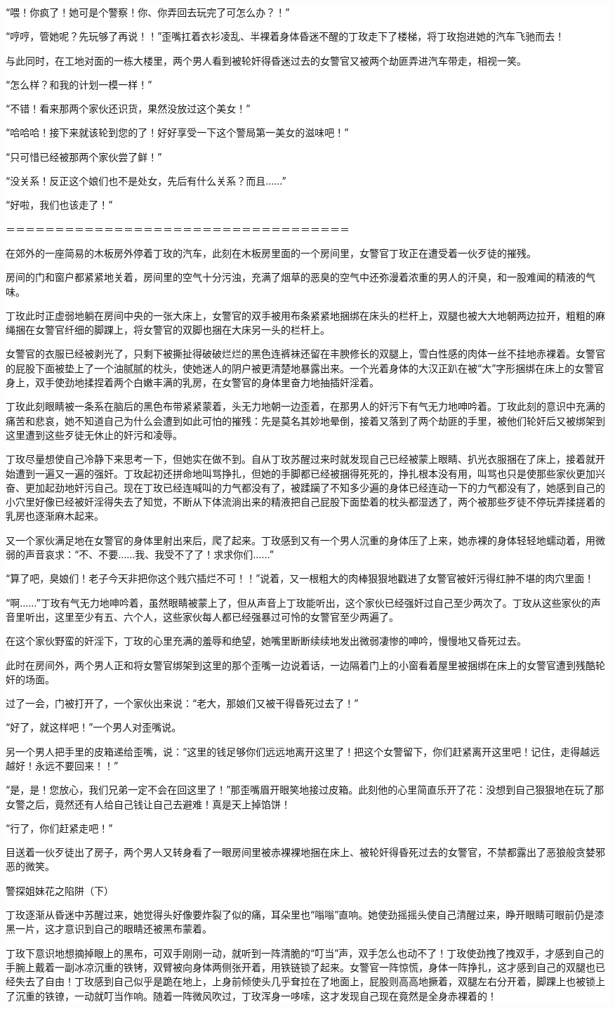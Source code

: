 “喂！你疯了！她可是个警察！你、你弄回去玩完了可怎么办？！”

“哼哼，管她呢？先玩够了再说！！”歪嘴扛着衣衫凌乱、半裸着身体昏迷不醒的丁玫走下了楼梯，将丁玫抱进她的汽车飞驰而去！

与此同时，在工地对面的一栋大楼里，两个男人看到被轮奸得昏迷过去的女警官又被两个劫匪弄进汽车带走，相视一笑。

“怎么样？和我的计划一模一样！”

“不错！看来那两个家伙还识货，果然没放过这个美女！”

“哈哈哈！接下来就该轮到您的了！好好享受一下这个警局第一美女的滋味吧！”

“只可惜已经被那两个家伙尝了鲜！”

“没关系！反正这个娘们也不是处女，先后有什么关系？而且……”

“好啦，我们也该走了！”

＝＝＝＝＝＝＝＝＝＝＝＝＝＝＝＝＝＝＝＝＝＝＝＝＝＝＝＝＝＝＝＝＝＝＝

在郊外的一座简易的木板房外停着丁玫的汽车，此刻在木板房里面的一个房间里，女警官丁玫正在遭受着一伙歹徒的摧残。

房间的门和窗户都紧紧地关着，房间里的空气十分污浊，充满了烟草的恶臭的空气中还弥漫着浓重的男人的汗臭，和一股难闻的精液的气味。

丁玫此时正虚弱地躺在房间中央的一张大床上，女警官的双手被用布条紧紧地捆绑在床头的栏杆上，双腿也被大大地朝两边拉开，粗粗的麻绳捆在女警官纤细的脚踝上，将女警官的双脚也捆在大床另一头的栏杆上。

女警官的衣服已经被剥光了，只剩下被撕扯得破破烂烂的黑色连裤袜还留在丰腴修长的双腿上，雪白性感的肉体一丝不挂地赤裸着。女警官的屁股下面被垫上了一个油腻腻的枕头，使她迷人的阴户被更清楚地暴露出来。一个光着身体的大汉正趴在被“大”字形捆绑在床上的女警官身上，双手使劲地揉捏着两个白嫩丰满的乳房，在女警官的身体里奋力地抽插奸淫着。

丁玫此刻眼睛被一条系在脑后的黑色布带紧紧蒙着，头无力地朝一边歪着，在那男人的奸污下有气无力地呻吟着。丁玫此刻的意识中充满的痛苦和悲哀，她不知道自己为什么会遭到如此可怕的摧残：先是莫名其妙地晕倒，接着又落到了两个劫匪的手里，被他们轮奸后又被绑架到这里遭到这些歹徒无休止的奸污和凌辱。

丁玫尽量想使自己冷静下来思考一下，但她实在做不到。自从丁玫苏醒过来时就发现自己已经被蒙上眼睛、扒光衣服捆在了床上，接着就开始遭到一遍又一遍的强奸。丁玫起初还拼命地叫骂挣扎，但她的手脚都已经被捆得死死的，挣扎根本没有用，叫骂也只是使那些家伙更加兴奋、更加起劲地奸污自己。现在丁玫已经连喊叫的力气都没有了，被蹂躏了不知多少遍的身体已经连动一下的力气都没有了，她感到自己的小穴里好像已经被奸淫得失去了知觉，不断从下体流淌出来的精液把自己屁股下面垫着的枕头都湿透了，两个被那些歹徒不停玩弄揉搓着的乳房也逐渐麻木起来。

又一个家伙满足地在女警官的身体里射出来后，爬了起来。丁玫感到又有一个男人沉重的身体压了上来，她赤裸的身体轻轻地蠕动着，用微弱的声音哀求：“不、不要……我、我受不了了！求求你们……”

“算了吧，臭娘们！老子今天非把你这个贱穴插烂不可！！”说着，又一根粗大的肉棒狠狠地戳进了女警官被奸污得红肿不堪的肉穴里面！

“啊……”丁玫有气无力地呻吟着，虽然眼睛被蒙上了，但从声音上丁玫能听出，这个家伙已经强奸过自己至少两次了。丁玫从这些家伙的声音里听出，这里至少有五、六个人，这些家伙每人都已经强暴过可怜的女警官至少两遍了。

在这个家伙野蛮的奸淫下，丁玫的心里充满的羞辱和绝望，她嘴里断断续续地发出微弱凄惨的呻吟，慢慢地又昏死过去。

此时在房间外，两个男人正和将女警官绑架到这里的那个歪嘴一边说着话，一边隔着门上的小窗看着屋里被捆绑在床上的女警官遭到残酷轮奸的场面。

过了一会，门被打开了，一个家伙出来说：“老大，那娘们又被干得昏死过去了！”

“好了，就这样吧！”一个男人对歪嘴说。

另一个男人把手里的皮箱递给歪嘴，说：“这里的钱足够你们远远地离开这里了！把这个女警留下，你们赶紧离开这里吧！记住，走得越远越好！永远不要回来！！”

“是，是！您放心，我们兄弟一定不会在回这里了！”那歪嘴眉开眼笑地接过皮箱。此刻他的心里简直乐开了花：没想到自己狠狠地在玩了那女警之后，竟然还有人给自己钱让自己去避难！真是天上掉馅饼！

“行了，你们赶紧走吧！”

目送着一伙歹徒出了房子，两个男人又转身看了一眼房间里被赤裸裸地捆在床上、被轮奸得昏死过去的女警官，不禁都露出了恶狼般贪婪邪恶的微笑。

警探姐妹花之陷阱（下）

丁玫逐渐从昏迷中苏醒过来，她觉得头好像要炸裂了似的痛，耳朵里也“嗡嗡”直响。她使劲摇摇头使自己清醒过来，睁开眼睛可眼前仍是漆黑一片，这才意识到自己的眼睛还被黑布蒙着。

丁玫下意识地想摘掉眼上的黑布，可双手刚刚一动，就听到一阵清脆的“叮当”声，双手怎么也动不了！丁玫使劲拽了拽双手，才感到自己的手腕上戴着一副冰凉沉重的铁铐，双臂被向身体两侧张开着，用铁链锁了起来。女警官一阵惊慌，身体一阵挣扎，这才感到自己的双腿也已经失去了自由！丁玫感到自己似乎是跪在地上，上身前倾使头几乎耷拉在了地面上，屁股则高高地撅着，双腿左右分开着，脚踝上也被锁上了沉重的铁镣，一动就叮当作响。随着一阵微风吹过，丁玫浑身一哆嗦，这才发现自己现在竟然是全身赤裸着的！
